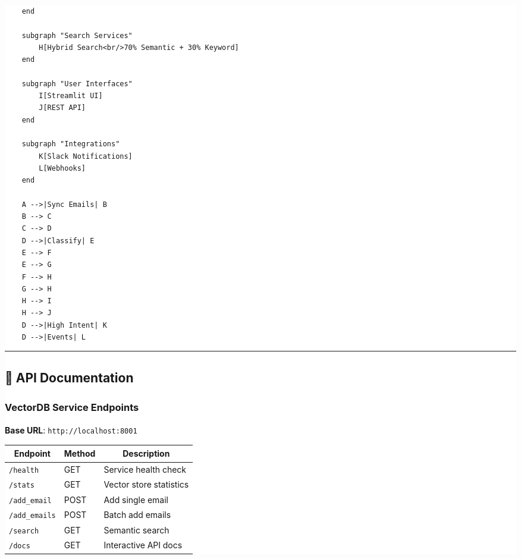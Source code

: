 ```mermaid
    end
    
    subgraph "Search Services"
        H[Hybrid Search<br/>70% Semantic + 30% Keyword]
    end
    
    subgraph "User Interfaces"
        I[Streamlit UI]
        J[REST API]
    end
    
    subgraph "Integrations"
        K[Slack Notifications]
        L[Webhooks]
    end
    
    A -->|Sync Emails| B
    B --> C
    C --> D
    D -->|Classify| E
    E --> F
    E --> G
    F --> H
    G --> H
    H --> I
    H --> J
    D -->|High Intent| K
    D -->|Events| L
```

---

## 📖 API Documentation

### VectorDB Service Endpoints

**Base URL**: `http://localhost:8001`

| Endpoint | Method | Description |
|----------|--------|-------------|
| `/health` | GET | Service health check |
| `/stats` | GET | Vector store statistics |
| `/add_email` | POST | Add single email |
| `/add_emails` | POST | Batch add emails |
| `/search` | GET | Semantic search |
| `/docs` | GET | Interactive API docs |
